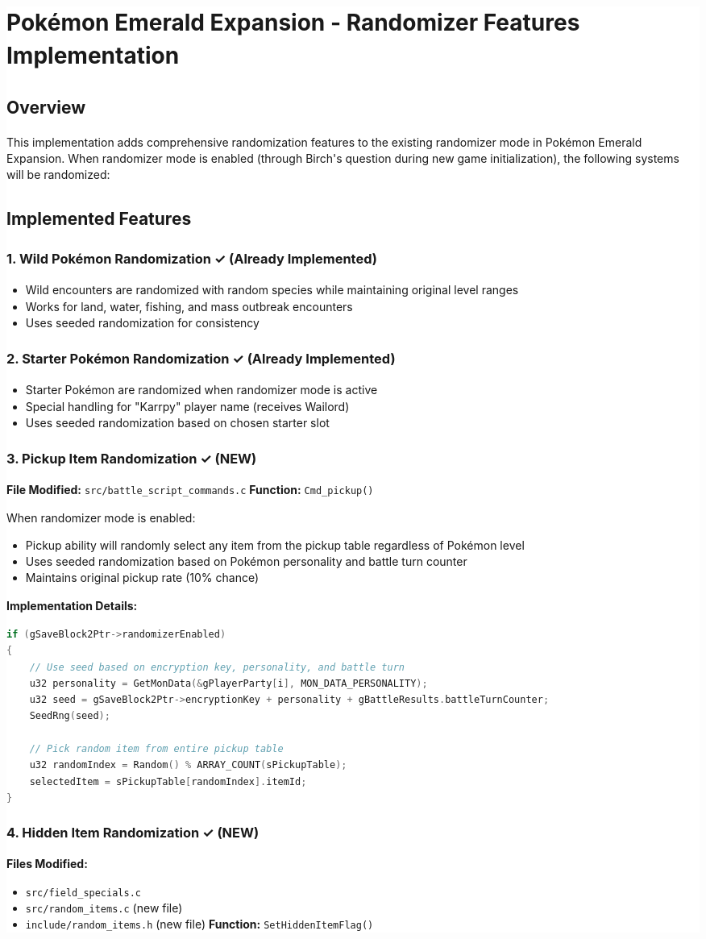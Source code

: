 # Pokémon Emerald Expansion - Randomizer Features Implementation

## Overview

This implementation adds comprehensive randomization features to the existing randomizer mode in Pokémon Emerald Expansion. When randomizer mode is enabled (through Birch's question during new game initialization), the following systems will be randomized:

## Implemented Features

### 1. Wild Pokémon Randomization ✓ (Already Implemented)
- Wild encounters are randomized with random species while maintaining original level ranges
- Works for land, water, fishing, and mass outbreak encounters
- Uses seeded randomization for consistency

### 2. Starter Pokémon Randomization ✓ (Already Implemented)
- Starter Pokémon are randomized when randomizer mode is active
- Special handling for "Karrpy" player name (receives Wailord)
- Uses seeded randomization based on chosen starter slot

### 3. Pickup Item Randomization ✓ (NEW)
**File Modified:** `src/battle_script_commands.c`
**Function:** `Cmd_pickup()`

When randomizer mode is enabled:
- Pickup ability will randomly select any item from the pickup table regardless of Pokémon level
- Uses seeded randomization based on Pokémon personality and battle turn counter
- Maintains original pickup rate (10% chance)

**Implementation Details:**
```c
if (gSaveBlock2Ptr->randomizerEnabled)
{
    // Use seed based on encryption key, personality, and battle turn
    u32 personality = GetMonData(&gPlayerParty[i], MON_DATA_PERSONALITY);
    u32 seed = gSaveBlock2Ptr->encryptionKey + personality + gBattleResults.battleTurnCounter;
    SeedRng(seed);
    
    // Pick random item from entire pickup table
    u32 randomIndex = Random() % ARRAY_COUNT(sPickupTable);
    selectedItem = sPickupTable[randomIndex].itemId;
}
```

### 4. Hidden Item Randomization ✓ (NEW)
**Files Modified:** 
- `src/field_specials.c`
- `src/random_items.c` (new file)
- `include/random_items.h` (new file)
**Function:** `SetHiddenItemFlag()`
